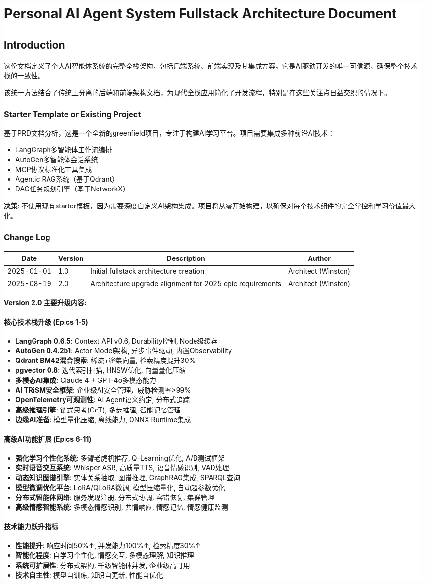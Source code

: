 # Personal AI Agent System Fullstack Architecture Document

## Introduction

这份文档定义了个人AI智能体系统的完整全栈架构，包括后端系统、前端实现及其集成方案。它是AI驱动开发的唯一可信源，确保整个技术栈的一致性。

该统一方法结合了传统上分离的后端和前端架构文档，为现代全栈应用简化了开发流程，特别是在这些关注点日益交织的情况下。

### Starter Template or Existing Project

基于PRD文档分析，这是一个全新的greenfield项目，专注于构建AI学习平台。项目需要集成多种前沿AI技术：
- LangGraph多智能体工作流编排
- AutoGen多智能体会话系统  
- MCP协议标准化工具集成
- Agentic RAG系统（基于Qdrant）
- DAG任务规划引擎（基于NetworkX）

**决策**: 不使用现有starter模板，因为需要深度自定义AI架构集成。项目将从零开始构建，以确保对每个技术组件的完全掌控和学习价值最大化。

### Change Log
| Date | Version | Description | Author |
|------|---------|-------------|---------|
| 2025-01-01 | 1.0 | Initial fullstack architecture creation | Architect (Winston) |
| 2025-08-19 | 2.0 | Architecture upgrade alignment for 2025 epic requirements | Architect (Winston) |

**Version 2.0 主要升级内容:**

#### **核心技术栈升级 (Epics 1-5)**
- **LangGraph 0.6.5**: Context API v0.6, Durability控制, Node级缓存
- **AutoGen 0.4.2b1**: Actor Model架构, 异步事件驱动, 内置Observability
- **Qdrant BM42混合搜索**: 稀疏+密集向量, 检索精度提升30%
- **pgvector 0.8**: 迭代索引扫描, HNSW优化, 向量量化压缩
- **多模态AI集成**: Claude 4 + GPT-4o多模态能力
- **AI TRiSM安全框架**: 企业级AI安全管理，威胁检测率>99%
- **OpenTelemetry可观测性**: AI Agent语义约定, 分布式追踪
- **高级推理引擎**: 链式思考(CoT), 多步推理, 智能记忆管理
- **边缘AI准备**: 模型量化压缩, 离线能力, ONNX Runtime集成

#### **高级AI功能扩展 (Epics 6-11)**
- **强化学习个性化系统**: 多臂老虎机推荐, Q-Learning优化, A/B测试框架
- **实时语音交互系统**: Whisper ASR, 高质量TTS, 语音情感识别, VAD处理
- **动态知识图谱引擎**: 实体关系抽取, 图谱推理, GraphRAG集成, SPARQL查询
- **模型微调优化平台**: LoRA/QLoRA微调, 模型压缩量化, 自动超参数优化
- **分布式智能体网络**: 服务发现注册, 分布式协调, 容错恢复, 集群管理
- **高级情感智能系统**: 多模态情感识别, 共情响应, 情感记忆, 情感健康监测

#### **技术能力跃升指标**
- **性能提升**: 响应时间50%↑, 并发能力100%↑, 检索精度30%↑
- **智能化程度**: 自学习个性化, 情感交互, 多模态理解, 知识推理
- **系统可扩展性**: 分布式架构, 千级智能体并发, 企业级高可用
- **技术自主性**: 模型自训练, 知识自更新, 性能自优化
